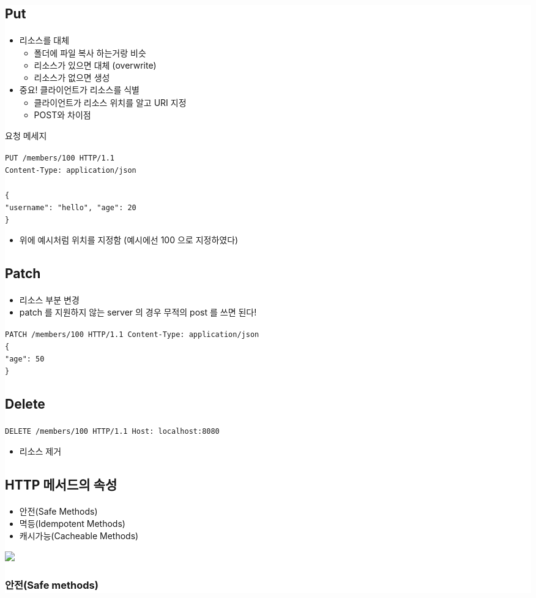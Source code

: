 
## Put
- 리소스를 대체
  - 폴더에 파일 복사 하는거랑 비슷 
  - 리소스가 있으면 대체 (overwrite)
  - 리소스가 없으면 생성 
- 중요! 클라이언트가 리소스를 식별
  - 클라이언트가 리소스 위치를 알고 URI 지정
  - POST와 차이점 


요청 메세지
```
PUT /members/100 HTTP/1.1 
Content-Type: application/json

{
"username": "hello", "age": 20
}
```
- 위에 예시처럼 위치를 지정함 (예시에선 100 으로 지정하였다)

## Patch
- 리소스 부분 변경
- patch 를 지원하지 않는 server 의 경우 무적의 post 를 쓰면 된다!

```
PATCH /members/100 HTTP/1.1 Content-Type: application/json
{
"age": 50
}
```

## Delete

```
DELETE /members/100 HTTP/1.1 Host: localhost:8080
```

- 리소스 제거


## HTTP 메서드의 속성

- 안전(Safe Methods) 
- 멱등(Idempotent Methods) 
- 캐시가능(Cacheable Methods)


<img width="584" src="https://user-images.githubusercontent.com/49462767/228628808-4f8674d9-139e-4982-9bda-df1b0da7d5b2.png">



### 안전(Safe methods)
